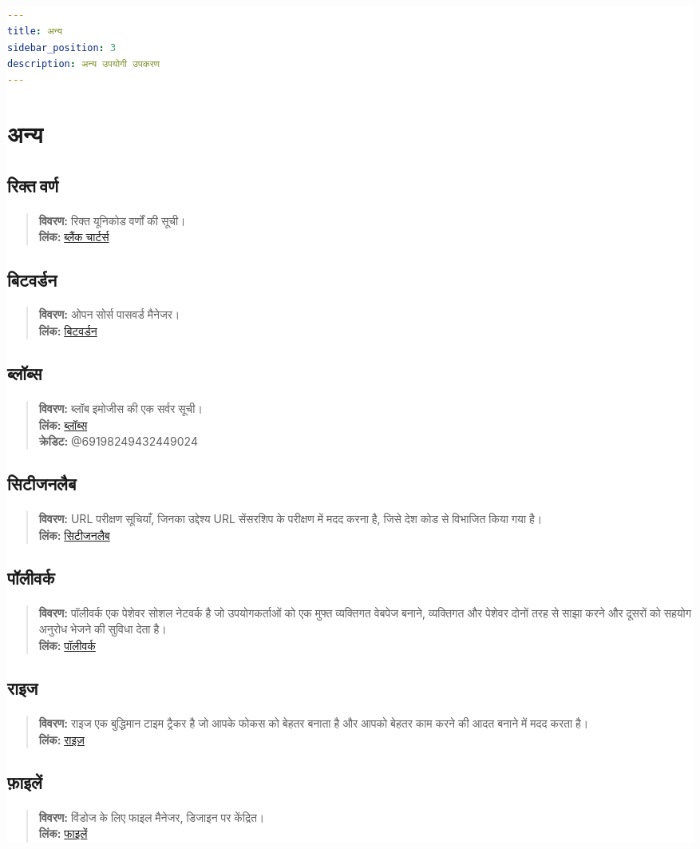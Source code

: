 ```yaml
---
title: अन्य
sidebar_position: 3
description: अन्य उपयोगी उपकरण
---
```


# अन्य

## **रिक्त वर्ण**

> **विवरण:** रिक्त यूनिकोड वर्णों की सूची। <br/>
**लिंक:** [ब्लैंक चार्टर्स](https://character.construction/blanks)

## **बिटवर्डन**

> **विवरण:** ओपन सोर्स पासवर्ड मैनेजर। <br/>
**लिंक:** [बिटवर्डन](https://bitwarden.com/)

## **ब्लॉब्स**

> **विवरण:** ब्लॉब इमोजीस की एक सर्वर सूची। <br/>
**लिंक:** [ब्लॉब्स](https://blobs.gg/) <br/>
**क्रेडिट:** @69198249432449024

## **सिटीजनलैब**

> **विवरण:** URL परीक्षण सूचियाँ, जिनका उद्देश्य URL सेंसरशिप के परीक्षण में मदद करना है, जिसे देश कोड से विभाजित किया गया है। <br/>
**लिंक:** [सिटीजनलैब](https://github.com/citizenlab/test-lists)

## **पॉलीवर्क**

> **विवरण:** पॉलीवर्क एक पेशेवर सोशल नेटवर्क है जो उपयोगकर्ताओं को एक मुफ्त व्यक्तिगत वेबपेज बनाने, व्यक्तिगत और पेशेवर दोनों तरह से साझा करने और दूसरों को सहयोग अनुरोध भेजने की सुविधा देता है। <br/>
**लिंक:** [पॉलीवर्क](https://www.polywork.com/)

## **राइज**

> **विवरण:** राइज एक बुद्धिमान टाइम ट्रैकर है जो आपके फोकस को बेहतर बनाता है और आपको बेहतर काम करने की आदत बनाने में मदद करता है। <br/>
**लिंक:** [राइज़](https://rize.io)

## **फ़ाइलें**

> **विवरण:** विंडोज के लिए फाइल मैनेजर, डिजाइन पर केंद्रित। <br/>
**लिंक:** [फाइलें](https://files.community/)
